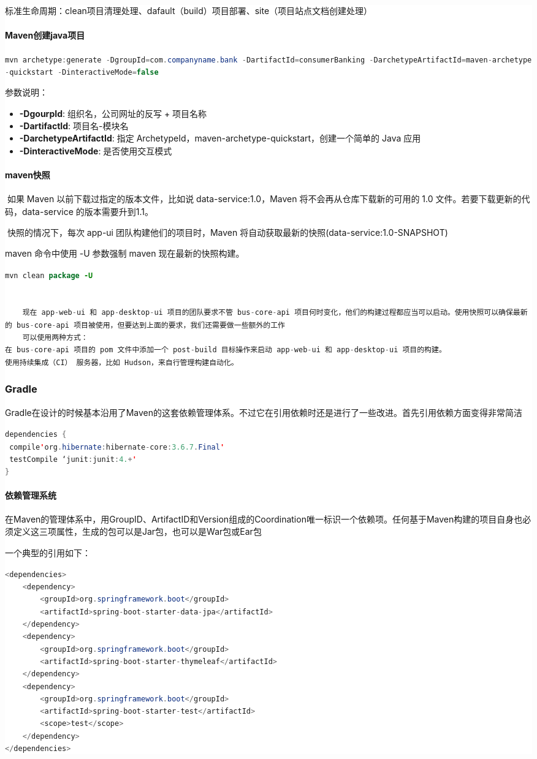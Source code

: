 标准生命周期：clean项目清理处理、dafault（build）项目部署、site（项目站点文档创建处理）

#### Maven创建java项目

```java
mvn archetype:generate -DgroupId=com.companyname.bank -DartifactId=consumerBanking -DarchetypeArtifactId=maven-archetype-quickstart -DinteractiveMode=false
```

参数说明：

- **-DgourpId**: 组织名，公司网址的反写 + 项目名称
- **-DartifactId**: 项目名-模块名
- **-DarchetypeArtifactId**: 指定 ArchetypeId，maven-archetype-quickstart，创建一个简单的 Java 应用
- **-DinteractiveMode**: 是否使用交互模式

#### maven快照

​         如果 Maven 以前下载过指定的版本文件，比如说 data-service:1.0，Maven 将不会再从仓库下载新的可用的 1.0 文件。若要下载更新的代码，data-service 的版本需要升到1.1。

​         快照的情况下，每次 app-ui 团队构建他们的项目时，Maven 将自动获取最新的快照(data-service:1.0-SNAPSHOT)

 maven 命令中使用 -U 参数强制 maven 现在最新的快照构建。

```java
mvn clean package -U


    现在 app-web-ui 和 app-desktop-ui 项目的团队要求不管 bus-core-api 项目何时变化，他们的构建过程都应当可以启动。使用快照可以确保最新的 bus-core-api 项目被使用，但要达到上面的要求，我们还需要做一些额外的工作
    可以使用两种方式：
在 bus-core-api 项目的 pom 文件中添加一个 post-build 目标操作来启动 app-web-ui 和 app-desktop-ui 项目的构建。
使用持续集成（CI） 服务器，比如 Hudson，来自行管理构建自动化。
```

### Gradle

​        Gradle在设计的时候基本沿用了Maven的这套依赖管理体系。不过它在引用依赖时还是进行了一些改进。首先引用依赖方面变得非常简洁

```java
dependencies {
 compile'org.hibernate:hibernate-core:3.6.7.Final'
 testCompile ‘junit:junit:4.+'
}
```

#### 依赖管理系统

​        在Maven的管理体系中，用GroupID、ArtifactID和Version组成的Coordination唯一标识一个依赖项。任何基于Maven构建的项目自身也必须定义这三项属性，生成的包可以是Jar包，也可以是War包或Ear包

一个典型的引用如下：

```java
<dependencies>
	<dependency>
		<groupId>org.springframework.boot</groupId>
		<artifactId>spring-boot-starter-data-jpa</artifactId>
	</dependency>
	<dependency>
		<groupId>org.springframework.boot</groupId>
		<artifactId>spring-boot-starter-thymeleaf</artifactId>
	</dependency>
	<dependency>
		<groupId>org.springframework.boot</groupId>
		<artifactId>spring-boot-starter-test</artifactId>
		<scope>test</scope>
	</dependency>
</dependencies>
```